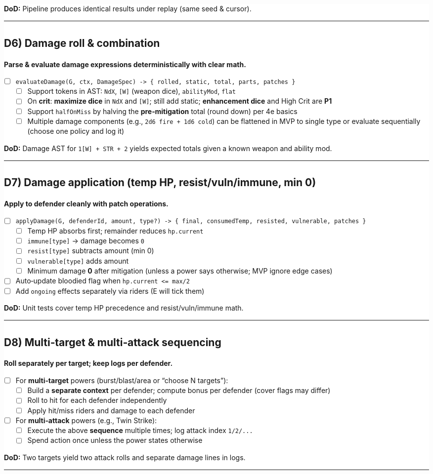 **DoD:** Pipeline produces identical results under replay (same seed & cursor).

---

## D6) Damage roll & combination
**Parse & evaluate damage expressions deterministically with clear math.**

- [ ] `evaluateDamage(G, ctx, DamageSpec) -> { rolled, static, total, parts, patches }`
  - [ ] Support tokens in AST: `NdX`, `[W]` (weapon dice), `abilityMod`, `flat`
  - [ ] On **crit**: **maximize dice** in `NdX` and `[W]`; still add static; **enhancement dice** and High Crit are **P1**
  - [ ] Support `halfOnMiss` by halving the **pre‑mitigation** total (round down) per 4e basics
  - [ ] Multiple damage components (e.g., `2d6 fire + 1d6 cold`) can be flattened in MVP to single type or evaluate sequentially (choose one policy and log it)

**DoD:** Damage AST for `1[W] + STR + 2` yields expected totals given a known weapon and ability mod.

---

## D7) Damage application (temp HP, resist/vuln/immune, min 0)
**Apply to defender cleanly with patch operations.**

- [ ] `applyDamage(G, defenderId, amount, type?) -> { final, consumedTemp, resisted, vulnerable, patches }`
  - [ ] Temp HP absorbs first; remainder reduces `hp.current`
  - [ ] `immune[type]` → damage becomes `0`
  - [ ] `resist[type]` subtracts amount (min 0)
  - [ ] `vulnerable[type]` adds amount
  - [ ] Minimum damage **0** after mitigation (unless a power says otherwise; MVP ignore edge cases)
- [ ] Auto‑update bloodied flag when `hp.current <= max/2`
- [ ] Add `ongoing` effects separately via riders (E will tick them)

**DoD:** Unit tests cover temp HP precedence and resist/vuln/immune math.

---

## D8) Multi‑target & multi‑attack sequencing
**Roll separately per target; keep logs per defender.**

- [ ] For **multi‑target** powers (burst/blast/area or “choose N targets”):
  - [ ] Build a **separate context** per defender; compute bonus per defender (cover flags may differ)
  - [ ] Roll to hit for each defender independently
  - [ ] Apply hit/miss riders and damage to each defender
- [ ] For **multi‑attack** powers (e.g., Twin Strike):
  - [ ] Execute the above **sequence** multiple times; log attack index `1/2/...`
  - [ ] Spend action once unless the power states otherwise

**DoD:** Two targets yield two attack rolls and separate damage lines in logs.

---
